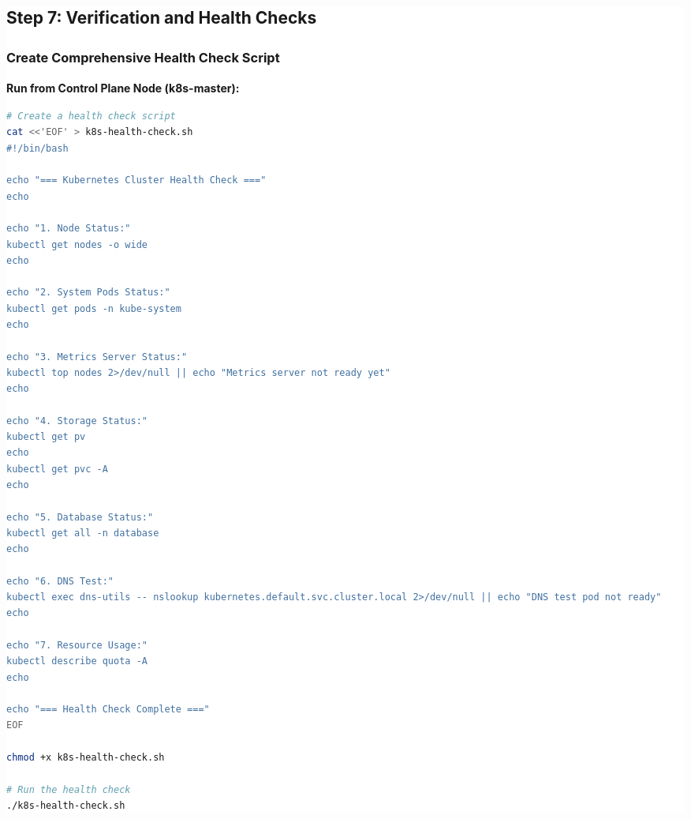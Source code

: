 ```bash
```

## Step 7: Verification and Health Checks

### Create Comprehensive Health Check Script

**Run from Control Plane Node (k8s-master):**

```bash
# Create a health check script
cat <<'EOF' > k8s-health-check.sh
#!/bin/bash

echo "=== Kubernetes Cluster Health Check ==="
echo

echo "1. Node Status:"
kubectl get nodes -o wide
echo

echo "2. System Pods Status:"
kubectl get pods -n kube-system
echo

echo "3. Metrics Server Status:"
kubectl top nodes 2>/dev/null || echo "Metrics server not ready yet"
echo

echo "4. Storage Status:"
kubectl get pv
echo
kubectl get pvc -A
echo

echo "5. Database Status:"
kubectl get all -n database
echo

echo "6. DNS Test:"
kubectl exec dns-utils -- nslookup kubernetes.default.svc.cluster.local 2>/dev/null || echo "DNS test pod not ready"
echo

echo "7. Resource Usage:"
kubectl describe quota -A
echo

echo "=== Health Check Complete ==="
EOF

chmod +x k8s-health-check.sh

# Run the health check
./k8s-health-check.sh
```
